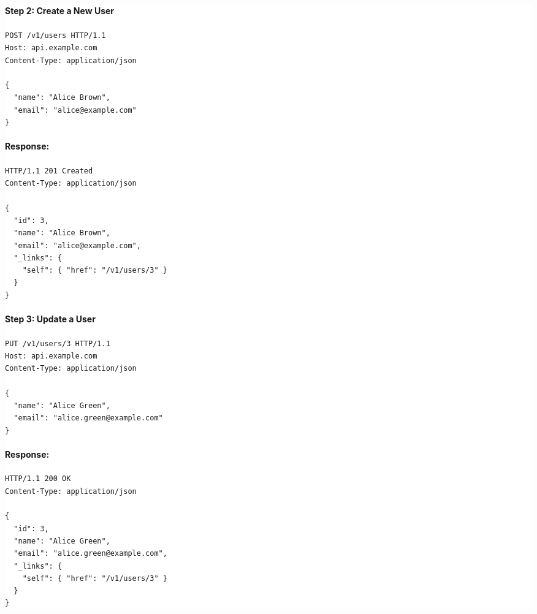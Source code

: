 #### **Step 2: Create a New User**
```http
POST /v1/users HTTP/1.1
Host: api.example.com
Content-Type: application/json

{
  "name": "Alice Brown",
  "email": "alice@example.com"
}
```

#### Response:
```http
HTTP/1.1 201 Created
Content-Type: application/json

{
  "id": 3,
  "name": "Alice Brown",
  "email": "alice@example.com",
  "_links": {
    "self": { "href": "/v1/users/3" }
  }
}
```

#### **Step 3: Update a User**
```http
PUT /v1/users/3 HTTP/1.1
Host: api.example.com
Content-Type: application/json

{
  "name": "Alice Green",
  "email": "alice.green@example.com"
}
```

#### Response:
```http
HTTP/1.1 200 OK
Content-Type: application/json

{
  "id": 3,
  "name": "Alice Green",
  "email": "alice.green@example.com",
  "_links": {
    "self": { "href": "/v1/users/3" }
  }
}
```
